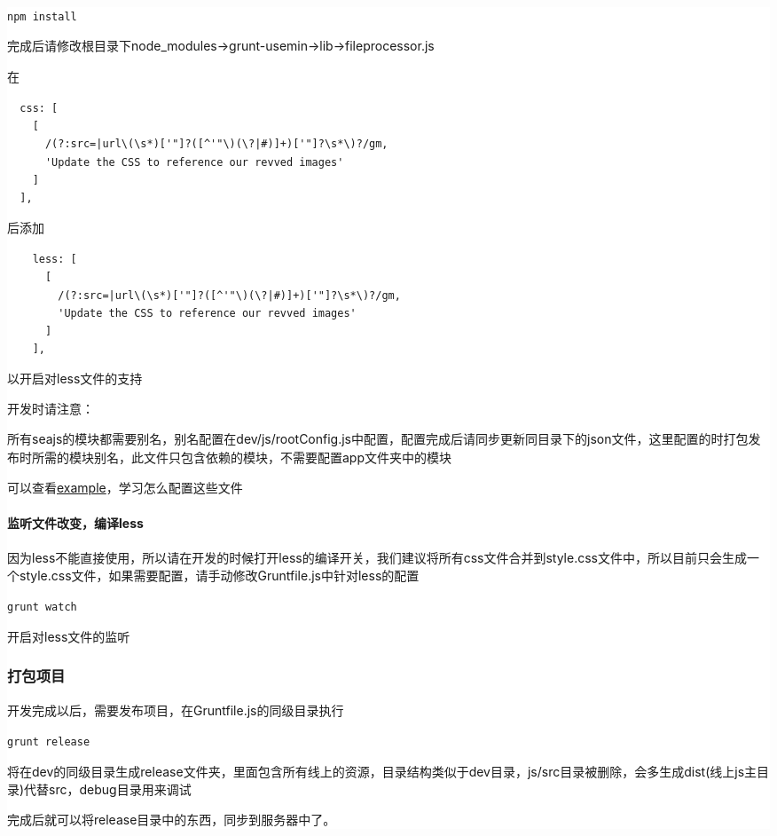 ```npm install```

完成后请修改根目录下node_modules->grunt-usemin->lib->fileprocessor.js

在

```
  css: [
    [
      /(?:src=|url\(\s*)['"]?([^'"\)(\?|#)]+)['"]?\s*\)?/gm,
      'Update the CSS to reference our revved images'
    ]
  ],  
```

后添加

```
    less: [
  	  [
        /(?:src=|url\(\s*)['"]?([^'"\)(\?|#)]+)['"]?\s*\)?/gm,
        'Update the CSS to reference our revved images'
  	  ]
    ],
```

以开启对less文件的支持

开发时请注意：

所有seajs的模块都需要别名，别名配置在dev/js/rootConfig.js中配置，配置完成后请同步更新同目录下的json文件，这里配置的时打包发布时所需的模块别名，此文件只包含依赖的模块，不需要配置app文件夹中的模块

可以查看[example](https://github.com/moskito518/wit_workflow_example)，学习怎么配置这些文件

#### 监听文件改变，编译less

因为less不能直接使用，所以请在开发的时候打开less的编译开关，我们建议将所有css文件合并到style.css文件中，所以目前只会生成一个style.css文件，如果需要配置，请手动修改Gruntfile.js中针对less的配置

```grunt watch```

开启对less文件的监听

### 打包项目

开发完成以后，需要发布项目，在Gruntfile.js的同级目录执行

```grunt release```

将在dev的同级目录生成release文件夹，里面包含所有线上的资源，目录结构类似于dev目录，js/src目录被删除，会多生成dist(线上js主目录)代替src，debug目录用来调试

完成后就可以将release目录中的东西，同步到服务器中了。



[grunt-init]: http://gruntjs.com/project-scaffolding
[seajs]: http://seajs.org/docs/
[点击去查看seajs文档]: http://seajs.org/docs/